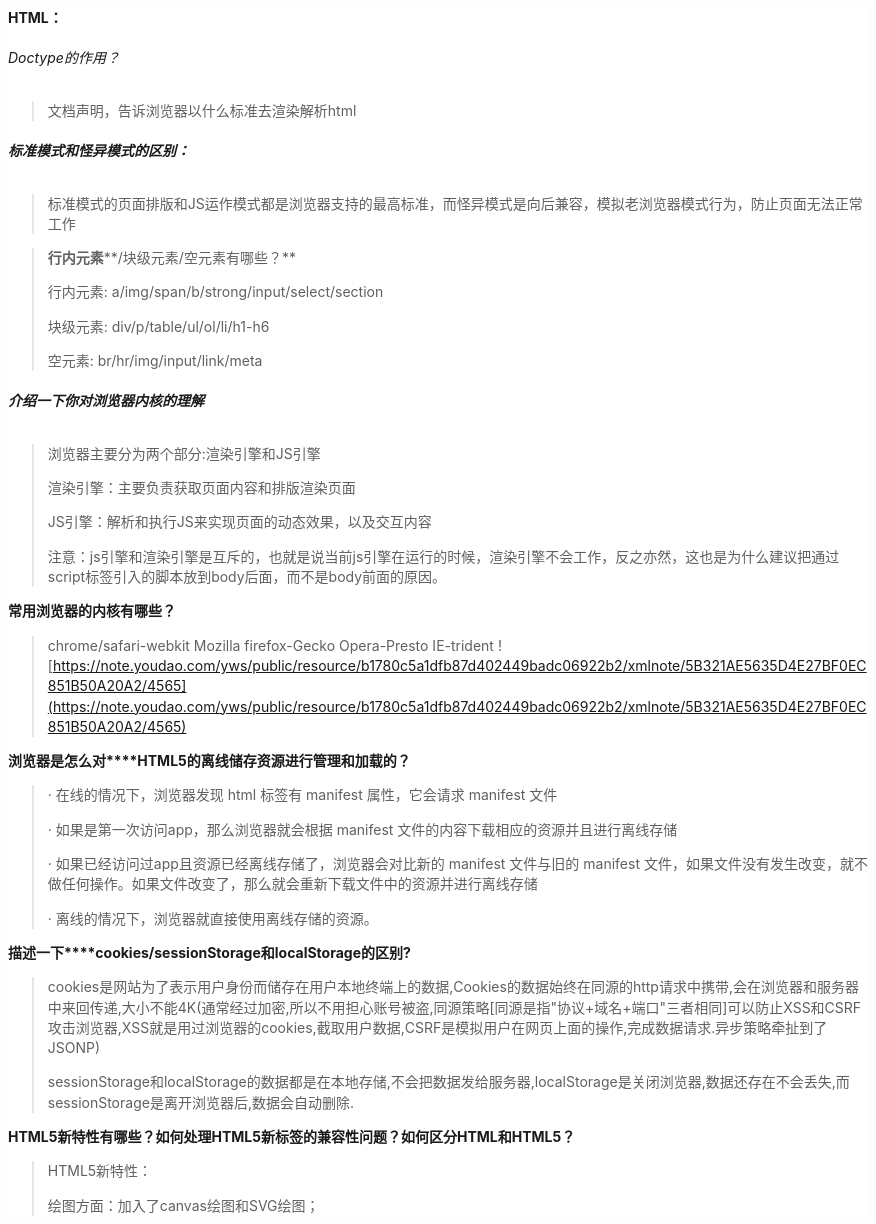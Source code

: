 #### **HTML：**

###### Doctype的作用？

> 文档声明，告诉浏览器以什么标准去渲染解析html

###### **标准模式和怪异模式的区别：**

> 标准模式的页面排版和JS运作模式都是浏览器支持的最高标准，而怪异模式是向后兼容，模拟老浏览器模式行为，防止页面无法正常工作



> **行内元素****/块级元素/空元素有哪些？**
>
> 行内元素:  a/img/span/b/strong/input/select/section
>
> 块级元素: div/p/table/ul/ol/li/h1-h6
>
> 空元素: br/hr/img/input/link/meta

###### **介绍一下你对浏览器内核的理解**

> 浏览器主要分为两个部分:渲染引擎和JS引擎
>
> 渲染引擎：主要负责获取页面内容和排版渲染页面
>
> JS引擎：解析和执行JS来实现页面的动态效果，以及交互内容
>
> 注意：js引擎和渲染引擎是互斥的，也就是说当前js引擎在运行的时候，渲染引擎不会工作，反之亦然，这也是为什么建议把通过script标签引入的脚本放到body后面，而不是body前面的原因。





**常用浏览器的内核有哪些？**
>chrome/safari-webkit
>Mozilla firefox-Gecko
>Opera-Presto
>IE-trident
> ![https://note.youdao.com/yws/public/resource/b1780c5a1dfb87d402449badc06922b2/xmlnote/5B321AE5635D4E27BF0EC851B50A20A2/4565](https://note.youdao.com/yws/public/resource/b1780c5a1dfb87d402449badc06922b2/xmlnote/5B321AE5635D4E27BF0EC851B50A20A2/4565)
>
>  

**浏览器是怎么对****HTML5的离线储存资源进行管理和加载的？**

> · 在线的情况下，浏览器发现 html 标签有 manifest 属性，它会请求 manifest 文件
>
> · 如果是第一次访问app，那么浏览器就会根据 manifest 文件的内容下载相应的资源并且进行离线存储
>
> · 如果已经访问过app且资源已经离线存储了，浏览器会对比新的 manifest 文件与旧的 manifest 文件，如果文件没有发生改变，就不做任何操作。如果文件改变了，那么就会重新下载文件中的资源并进行离线存储
>
> · 离线的情况下，浏览器就直接使用离线存储的资源。
>
**描述一下****cookies/sessionStorage和localStorage的区别?**
>
> cookies是网站为了表示用户身份而储存在用户本地终端上的数据,Cookies的数据始终在同源的http请求中携带,会在浏览器和服务器中来回传递,大小不能4K(通常经过加密,所以不用担心账号被盗,同源策略[同源是指"协议+域名+端口"三者相同]可以防止XSS和CSRF攻击浏览器,XSS就是用过浏览器的cookies,截取用户数据,CSRF是模拟用户在网页上面的操作,完成数据请求.异步策略牵扯到了JSONP)
>
> sessionStorage和localStorage的数据都是在本地存储,不会把数据发给服务器,localStorage是关闭浏览器,数据还存在不会丢失,而sessionStorage是离开浏览器后,数据会自动删除.
>
**HTML5新特性有哪些？如何处理HTML5新标签的兼容性问题？如何区分HTML和HTML5？**
>
>HTML5新特性：
>
> 绘图方面：加入了canvas绘图和SVG绘图；